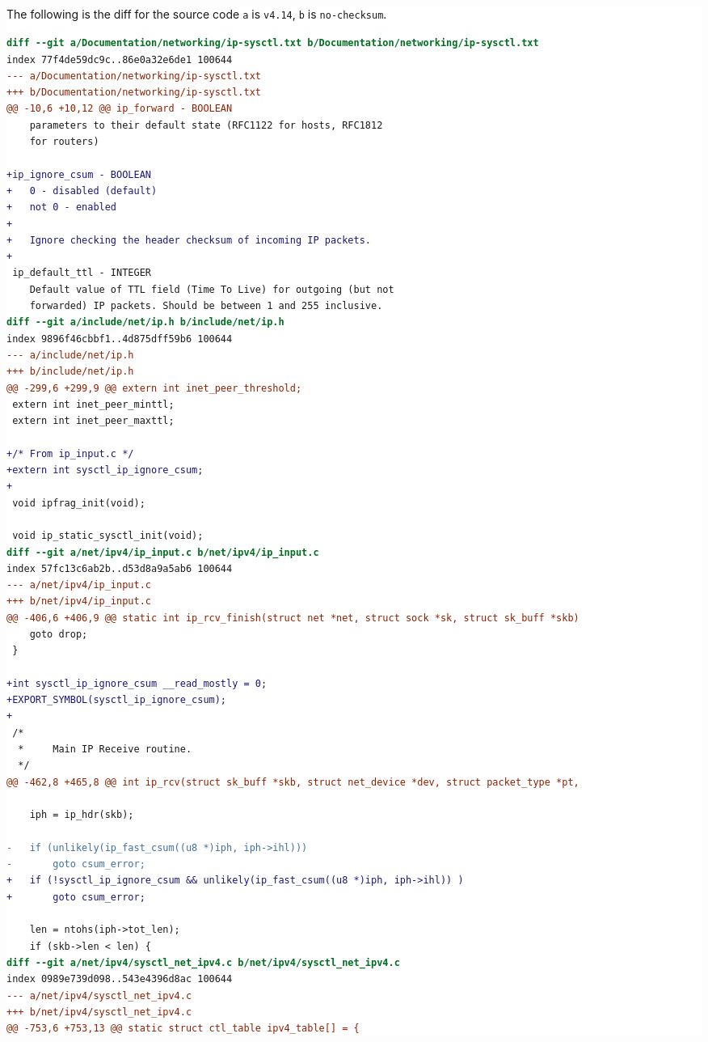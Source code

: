 The following is the diff for the source code `a` is `v4.14`, `b` is `no-checksum`.

```diff
diff --git a/Documentation/networking/ip-sysctl.txt b/Documentation/networking/ip-sysctl.txt
index 77f4de59dc9c..86e0a32e6de1 100644
--- a/Documentation/networking/ip-sysctl.txt
+++ b/Documentation/networking/ip-sysctl.txt
@@ -10,6 +10,12 @@ ip_forward - BOOLEAN
 	parameters to their default state (RFC1122 for hosts, RFC1812
 	for routers)
 
+ip_ignore_csum - BOOLEAN
+	0 - disabled (default)
+	not 0 - enabled
+
+	Ignore checking the header checksum of incoming IP packets.
+
 ip_default_ttl - INTEGER
 	Default value of TTL field (Time To Live) for outgoing (but not
 	forwarded) IP packets. Should be between 1 and 255 inclusive.
diff --git a/include/net/ip.h b/include/net/ip.h
index 9896f46cbbf1..4d875dff59b6 100644
--- a/include/net/ip.h
+++ b/include/net/ip.h
@@ -299,6 +299,9 @@ extern int inet_peer_threshold;
 extern int inet_peer_minttl;
 extern int inet_peer_maxttl;
 
+/* From ip_input.c */
+extern int sysctl_ip_ignore_csum;
+
 void ipfrag_init(void);
 
 void ip_static_sysctl_init(void);
diff --git a/net/ipv4/ip_input.c b/net/ipv4/ip_input.c
index 57fc13c6ab2b..d53d8a9a5ab6 100644
--- a/net/ipv4/ip_input.c
+++ b/net/ipv4/ip_input.c
@@ -406,6 +406,9 @@ static int ip_rcv_finish(struct net *net, struct sock *sk, struct sk_buff *skb)
 	goto drop;
 }
 
+int sysctl_ip_ignore_csum __read_mostly = 0;
+EXPORT_SYMBOL(sysctl_ip_ignore_csum);
+
 /*
  * 	Main IP Receive routine.
  */
@@ -462,8 +465,8 @@ int ip_rcv(struct sk_buff *skb, struct net_device *dev, struct packet_type *pt,
 
 	iph = ip_hdr(skb);
 
-	if (unlikely(ip_fast_csum((u8 *)iph, iph->ihl)))
-		goto csum_error;
+	if (!sysctl_ip_ignore_csum && unlikely(ip_fast_csum((u8 *)iph, iph->ihl)) )
+	 	goto csum_error;
 
 	len = ntohs(iph->tot_len);
 	if (skb->len < len) {
diff --git a/net/ipv4/sysctl_net_ipv4.c b/net/ipv4/sysctl_net_ipv4.c
index 0989e739d098..543e4396d8ac 100644
--- a/net/ipv4/sysctl_net_ipv4.c
+++ b/net/ipv4/sysctl_net_ipv4.c
@@ -753,6 +753,13 @@ static struct ctl_table ipv4_table[] = {
```